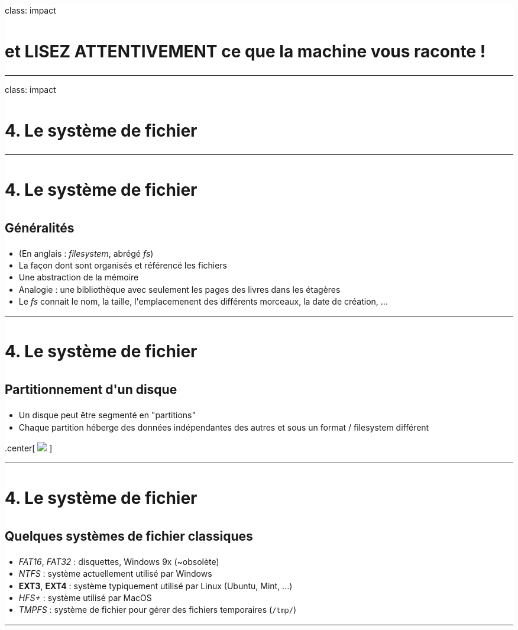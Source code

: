 class: impact

# et LISEZ ATTENTIVEMENT ce que la machine vous raconte !

---

class: impact

# 4. Le système de fichier

---

# 4. Le système de fichier

## Généralités

- (En anglais : *filesystem*, abrégé *fs*)
- La façon dont sont organisés et référencé les fichiers
- Une abstraction de la mémoire
- Analogie : une bibliothèque avec seulement les pages des livres dans les étagères
- Le *fs* connait le nom, la taille, l'emplacemenent des différents morceaux, la date de création, ...

---

# 4. Le système de fichier

##  Partitionnement d'un disque

- Un disque peut être segmenté en "partitions"
- Chaque partition héberge des données indépendantes des autres et sous un format / filesystem différent

.center[
![](/img/linux/parts.png)
]

---

# 4. Le système de fichier

## Quelques systèmes de fichier classiques

- *FAT16*, *FAT32* : disquettes, Windows 9x (~obsolète)
- *NTFS* : système actuellement utilisé par Windows
- **EXT3**, **EXT4** : système typiquement utilisé par Linux (Ubuntu, Mint, ...)
- *HFS+* : système utilisé par MacOS
- *TMPFS* : système de fichier pour gérer des fichiers temporaires (`/tmp/`)

---